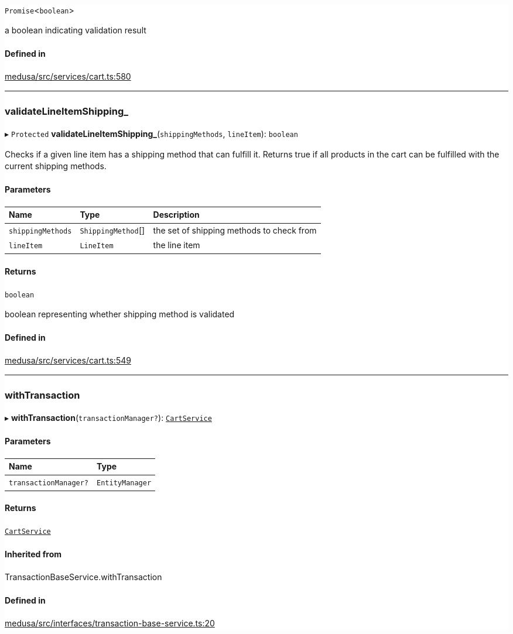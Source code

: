 `Promise`<`boolean`\>

a boolean indicating validation result

#### Defined in

[medusa/src/services/cart.ts:580](https://github.com/medusajs/medusa/blob/bb9df09e3/packages/medusa/src/services/cart.ts#L580)

___

### validateLineItemShipping\_

▸ `Protected` **validateLineItemShipping_**(`shippingMethods`, `lineItem`): `boolean`

Checks if a given line item has a shipping method that can fulfill it.
Returns true if all products in the cart can be fulfilled with the current
shipping methods.

#### Parameters

| Name | Type | Description |
| :------ | :------ | :------ |
| `shippingMethods` | `ShippingMethod`[] | the set of shipping methods to check from |
| `lineItem` | `LineItem` | the line item |

#### Returns

`boolean`

boolean representing whether shipping method is validated

#### Defined in

[medusa/src/services/cart.ts:549](https://github.com/medusajs/medusa/blob/bb9df09e3/packages/medusa/src/services/cart.ts#L549)

___

### withTransaction

▸ **withTransaction**(`transactionManager?`): [`CartService`](CartService.md)

#### Parameters

| Name | Type |
| :------ | :------ |
| `transactionManager?` | `EntityManager` |

#### Returns

[`CartService`](CartService.md)

#### Inherited from

TransactionBaseService.withTransaction

#### Defined in

[medusa/src/interfaces/transaction-base-service.ts:20](https://github.com/medusajs/medusa/blob/bb9df09e3/packages/medusa/src/interfaces/transaction-base-service.ts#L20)
